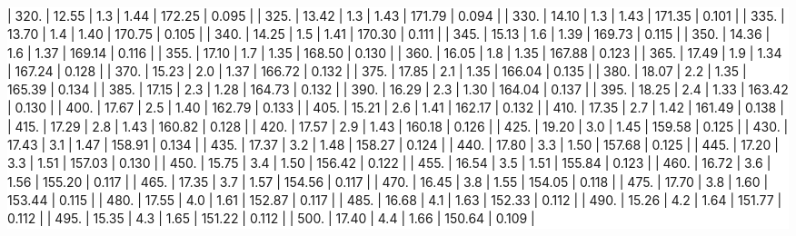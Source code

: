 | 320. | 12.55 | 1.3 | 1.44 | 172.25 | 0.095 |
| 325. | 13.42 | 1.3 | 1.43 | 171.79 | 0.094 |
| 330. | 14.10 | 1.3 | 1.43 | 171.35 | 0.101 |
| 335. | 13.70 | 1.4 | 1.40 | 170.75 | 0.105 |
| 340. | 14.25 | 1.5 | 1.41 | 170.30 | 0.111 |
| 345. | 15.13 | 1.6 | 1.39 | 169.73 | 0.115 |
| 350. | 14.36 | 1.6 | 1.37 | 169.14 | 0.116 |
| 355. | 17.10 | 1.7 | 1.35 | 168.50 | 0.130 |
| 360. | 16.05 | 1.8 | 1.35 | 167.88 | 0.123 |
| 365. | 17.49 | 1.9 | 1.34 | 167.24 | 0.128 |
| 370. | 15.23 | 2.0 | 1.37 | 166.72 | 0.132 |
| 375. | 17.85 | 2.1 | 1.35 | 166.04 | 0.135 |
| 380. | 18.07 | 2.2 | 1.35 | 165.39 | 0.134 |
| 385. | 17.15 | 2.3 | 1.28 | 164.73 | 0.132 |
| 390. | 16.29 | 2.3 | 1.30 | 164.04 | 0.137 |
| 395. | 18.25 | 2.4 | 1.33 | 163.42 | 0.130 |
| 400. | 17.67 | 2.5 | 1.40 | 162.79 | 0.133 |
| 405. | 15.21 | 2.6 | 1.41 | 162.17 | 0.132 |
| 410. | 17.35 | 2.7 | 1.42 | 161.49 | 0.138 |
| 415. | 17.29 | 2.8 | 1.43 | 160.82 | 0.128 |
| 420. | 17.57 | 2.9 | 1.43 | 160.18 | 0.126 |
| 425. | 19.20 | 3.0 | 1.45 | 159.58 | 0.125 |
| 430. | 17.43 | 3.1 | 1.47 | 158.91 | 0.134 |
| 435. | 17.37 | 3.2 | 1.48 | 158.27 | 0.124 |
| 440. | 17.80 | 3.3 | 1.50 | 157.68 | 0.125 |
| 445. | 17.20 | 3.3 | 1.51 | 157.03 | 0.130 |
| 450. | 15.75 | 3.4 | 1.50 | 156.42 | 0.122 |
| 455. | 16.54 | 3.5 | 1.51 | 155.84 | 0.123 |
| 460. | 16.72 | 3.6 | 1.56 | 155.20 | 0.117 |
| 465. | 17.35 | 3.7 | 1.57 | 154.56 | 0.117 |
| 470. | 16.45 | 3.8 | 1.55 | 154.05 | 0.118 |
| 475. | 17.70 | 3.8 | 1.60 | 153.44 | 0.115 |
| 480. | 17.55 | 4.0 | 1.61 | 152.87 | 0.117 |
| 485. | 16.68 | 4.1 | 1.63 | 152.33 | 0.112 |
| 490. | 15.26 | 4.2 | 1.64 | 151.77 | 0.112 |
| 495. | 15.35 | 4.3 | 1.65 | 151.22 | 0.112 |
| 500. | 17.40 | 4.4 | 1.66 | 150.64 | 0.109 |